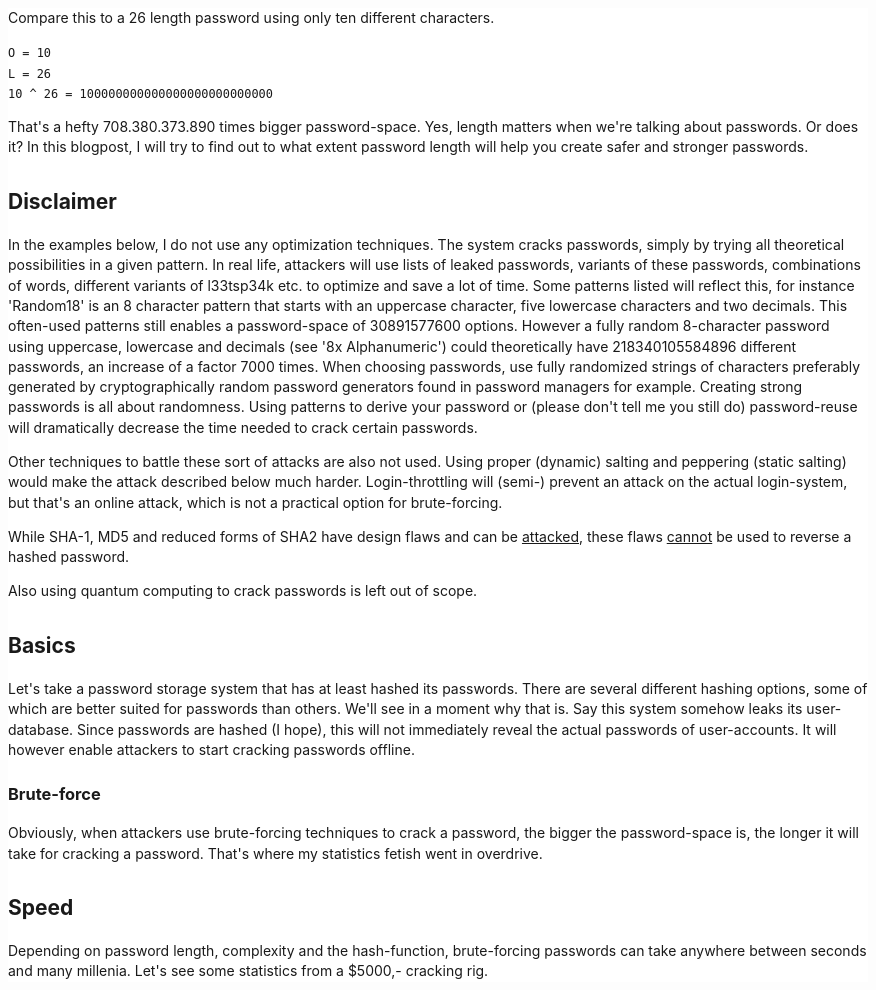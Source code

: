 Compare this to a 26 length password using only ten different characters.
```
O = 10
L = 26
10 ^ 26 = 100000000000000000000000000
```

That's a hefty 708.380.373.890 times bigger password-space. Yes, length matters when we're talking about passwords. Or does it? In this blogpost, I will try to find out to what extent password length will help you create safer and stronger passwords.


## Disclaimer
In the examples below, I do not use any optimization techniques. The system cracks passwords, simply by trying all theoretical possibilities in a given pattern. In real life, attackers will use lists of leaked passwords, variants of these passwords, combinations of words, different variants of l33tsp34k etc. to optimize and save a lot of time. Some patterns listed will reflect this, for instance 'Random18' is an 8 character pattern that starts with an uppercase character, five lowercase characters and two decimals. This often-used patterns still enables a password-space of 30891577600 options. However a fully random 8-character password using uppercase, lowercase and decimals (see '8x Alphanumeric') could theoretically have 218340105584896 different passwords, an increase of a factor 7000 times.
When choosing passwords, use fully randomized strings of characters preferably generated by cryptographically random password generators found in password managers for example. Creating strong passwords is all about randomness. Using patterns to derive your password or (please don't tell me you still do) password-reuse will dramatically decrease the time needed to crack certain passwords.

Other techniques to battle these sort of attacks are also not used. Using proper (dynamic) salting and peppering (static salting) would make the attack described below much harder. Login-throttling will (semi-) prevent an attack on the actual login-system, but that's an online attack, which is not a practical option for brute-forcing.

While SHA-1, MD5 and reduced forms of SHA2 have design flaws and can be [attacked](https://en.m.wikipedia.org/wiki/Secure_Hash_Algorithms), these flaws [cannot](https://twitter.com/jmgosney/status/1097986034846048256) be used to reverse a hashed password.

Also using quantum computing to crack passwords is left out of scope. 
 
## Basics
Let's take a password storage system that has at least hashed its passwords. There are several different hashing options, some of which are better suited for passwords than others. We'll see in a moment why that is. Say this system somehow leaks its user-database. Since passwords are hashed (I hope), this will not immediately reveal the actual passwords of user-accounts. It will however enable attackers to start cracking passwords offline.

### Brute-force
Obviously, when attackers use brute-forcing techniques to crack a password, the bigger the password-space is, the longer it will take for cracking a password. That's where my statistics fetish went in overdrive.

## Speed
Depending on password length, complexity and the hash-function, brute-forcing passwords can take anywhere between seconds and many millenia. Let's see some statistics from a $5000,- cracking rig.
